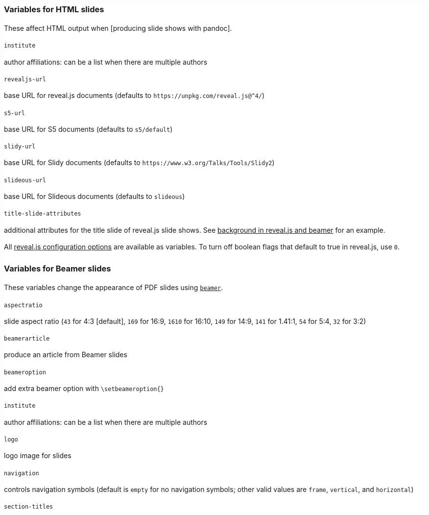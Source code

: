 ### Variables for HTML slides

These affect HTML output when [producing slide shows with pandoc].

`institute`

author affiliations: can be a list when there are multiple authors

`revealjs-url`

base URL for reveal.js documents (defaults to `https://unpkg.com/reveal.js@^4/`)

`s5-url`

base URL for S5 documents (defaults to `s5/default`)

`slidy-url`

base URL for Slidy documents (defaults to `https://www.w3.org/Talks/Tools/Slidy2`)

`slideous-url`

base URL for Slideous documents (defaults to `slideous`)

`title-slide-attributes`

additional attributes for the title slide of reveal.js slide shows. See [background in reveal.js and beamer](https://pandoc.org/demo/example1.html#background-in-reveal.js-and-beamer) for an example.

All [reveal.js configuration options](https://revealjs.com/config/) are available as variables. To turn off boolean flags that default to true in reveal.js, use `0`.

### Variables for Beamer slides

These variables change the appearance of PDF slides using [`beamer`](https://ctan.org/pkg/beamer).

`aspectratio`

slide aspect ratio (`43` for 4:3 [default], `169` for 16:9, `1610` for 16:10, `149` for 14:9, `141` for 1.41:1, `54` for 5:4, `32` for 3:2)

`beamerarticle`

produce an article from Beamer slides

`beameroption`

add extra beamer option with `\setbeameroption{}`

`institute`

author affiliations: can be a list when there are multiple authors

`logo`

logo image for slides

`navigation`

controls navigation symbols (default is `empty` for no navigation symbols; other valid values are `frame`, `vertical`, and `horizontal`)

`section-titles`


[foo]: bar
